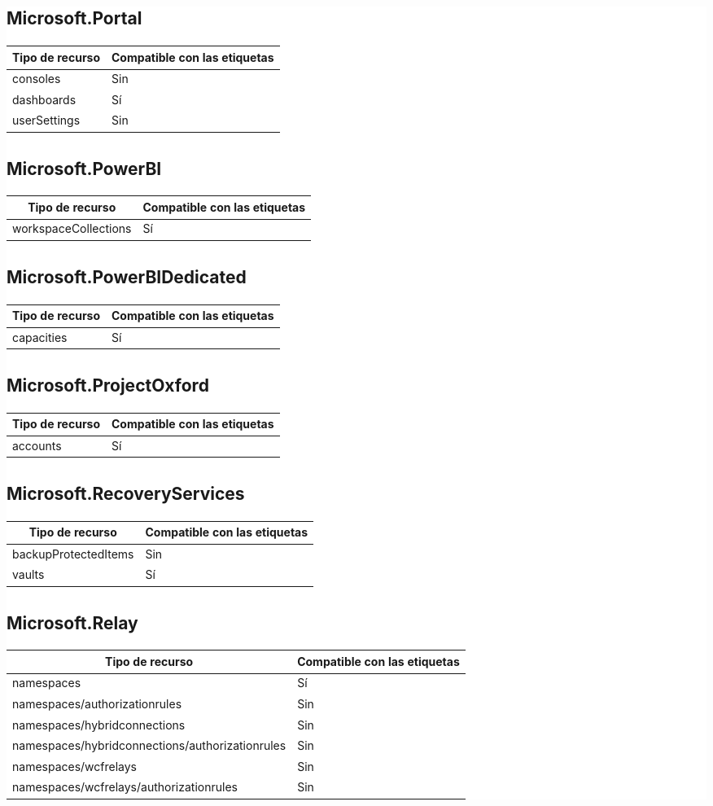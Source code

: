 ## <a name="microsoftportal"></a>Microsoft.Portal
| Tipo de recurso | Compatible con las etiquetas |
| ------------- | ----------- |
| consoles | Sin  | 
| dashboards | Sí | 
| userSettings | Sin  | 

## <a name="microsoftpowerbi"></a>Microsoft.PowerBI
| Tipo de recurso | Compatible con las etiquetas |
| ------------- | ----------- |
| workspaceCollections | Sí | 

## <a name="microsoftpowerbidedicated"></a>Microsoft.PowerBIDedicated
| Tipo de recurso | Compatible con las etiquetas |
| ------------- | ----------- |
| capacities | Sí | 

## <a name="microsoftprojectoxford"></a>Microsoft.ProjectOxford
| Tipo de recurso | Compatible con las etiquetas |
| ------------- | ----------- |
| accounts | Sí | 

## <a name="microsoftrecoveryservices"></a>Microsoft.RecoveryServices
| Tipo de recurso | Compatible con las etiquetas |
| ------------- | ----------- |
| backupProtectedItems | Sin  | 
| vaults | Sí | 

## <a name="microsoftrelay"></a>Microsoft.Relay
| Tipo de recurso | Compatible con las etiquetas |
| ------------- | ----------- |
| namespaces | Sí | 
| namespaces/authorizationrules | Sin  | 
| namespaces/hybridconnections | Sin  | 
| namespaces/hybridconnections/authorizationrules | Sin  | 
| namespaces/wcfrelays | Sin  | 
| namespaces/wcfrelays/authorizationrules | Sin  | 
